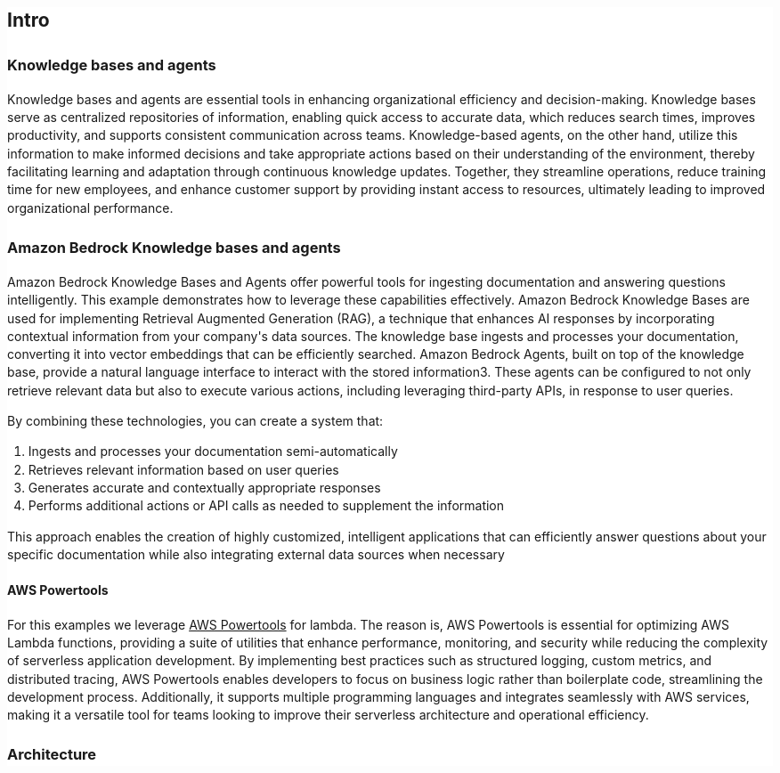 ## Intro

### Knowledge bases and agents

Knowledge bases and agents are essential tools in enhancing organizational efficiency and decision-making. Knowledge bases serve as centralized repositories of information, enabling quick access to accurate data, which reduces search times, improves productivity, and supports consistent communication across teams. Knowledge-based agents, on the other hand, utilize this information to make informed decisions and take appropriate actions based on their understanding of the environment, thereby facilitating learning and adaptation through continuous knowledge updates. Together, they streamline operations, reduce training time for new employees, and enhance customer support by providing instant access to resources, ultimately leading to improved organizational performance.

### Amazon Bedrock Knowledge bases and agents

Amazon Bedrock Knowledge Bases and Agents offer powerful tools for ingesting documentation and answering questions intelligently. This example demonstrates how to leverage these capabilities effectively.
Amazon Bedrock Knowledge Bases are used for implementing Retrieval Augmented Generation (RAG), a technique that enhances AI responses by incorporating contextual information from your company's data sources. The knowledge base ingests and processes your documentation, converting it into vector embeddings that can be efficiently searched.
Amazon Bedrock Agents, built on top of the knowledge base, provide a natural language interface to interact with the stored information3. These agents can be configured to not only retrieve relevant data but also to execute various actions, including leveraging third-party APIs, in response to user queries.

By combining these technologies, you can create a system that:

1. Ingests and processes your documentation semi-automatically
2. Retrieves relevant information based on user queries
3. Generates accurate and contextually appropriate responses
4. Performs additional actions or API calls as needed to supplement the information

This approach enables the creation of highly customized, intelligent applications that can efficiently answer questions about your specific documentation while also integrating external data sources when necessary

#### AWS Powertools

For this examples we leverage [AWS Powertools](https://docs.powertools.aws.dev/lambda/python/latest/) for lambda.
The reason is, AWS Powertools is essential for optimizing AWS Lambda functions, providing a suite of utilities that enhance performance, monitoring, and security while reducing the complexity of serverless application development.
By implementing best practices such as structured logging, custom metrics, and distributed tracing, AWS Powertools enables developers to focus on business logic rather than boilerplate code, streamlining the development process.
Additionally, it supports multiple programming languages and integrates seamlessly with AWS services, making it a versatile tool for teams looking to improve their serverless architecture and operational efficiency.

### Architecture
